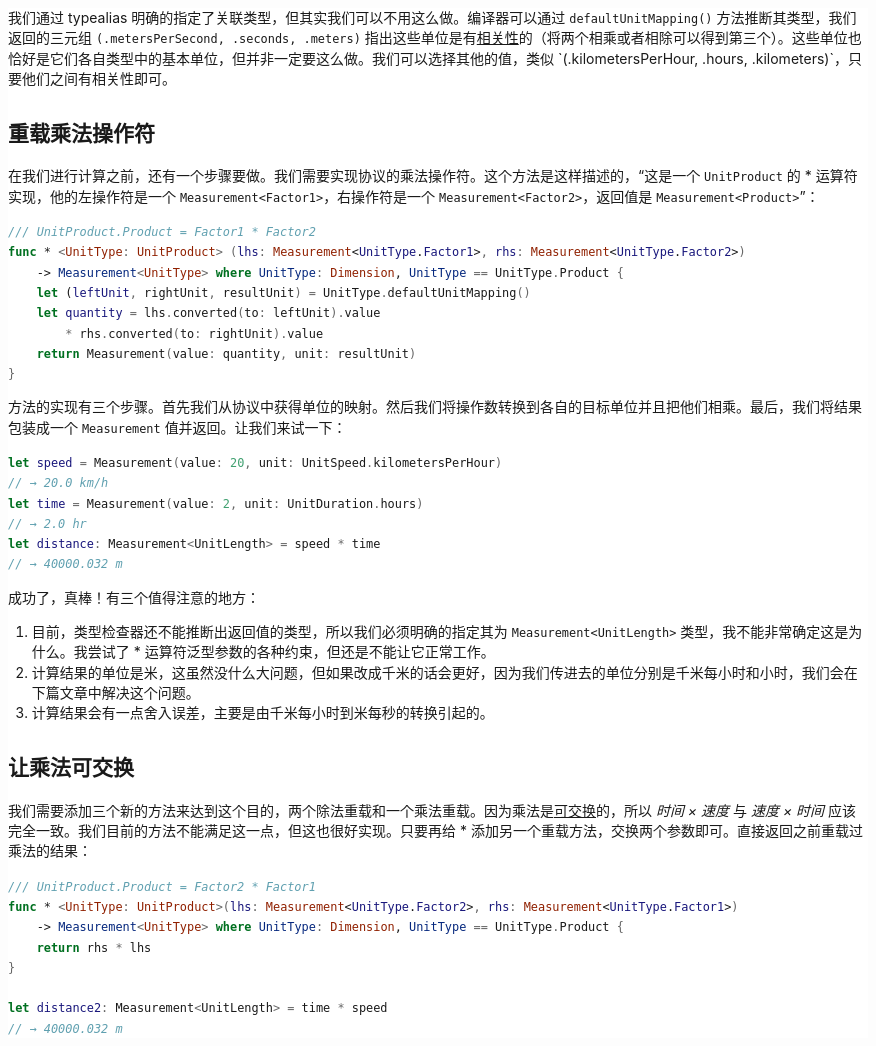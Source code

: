 我们通过 typealias 明确的指定了关联类型，但其实我们可以不用这么做。编译器可以通过 `defaultUnitMapping()` 方法推断其类型，我们返回的三元组 `(.metersPerSecond, .seconds, .meters)` 指出这些单位是有[相关性](https://en.wikipedia.org/wiki/Coherence_(units_of_measurement))的（将两个相乘或者相除可以得到第三个）。这些单位也恰好是它们各自类型中的基本单位，但并非一定要这么做。我们可以选择其他的值，类似 `(.kilometersPerHour, .hours, .kilometers)`，只要他们之间有相关性即可。

## 重载乘法操作符

在我们进行计算之前，还有一个步骤要做。我们需要实现协议的乘法操作符。这个方法是这样描述的，“这是一个 `UnitProduct` 的 * 运算符实现，他的左操作符是一个 `Measurement<Factor1>`，右操作符是一个 `Measurement<Factor2>`，返回值是 `Measurement<Product>`”：

```swift
/// UnitProduct.Product = Factor1 * Factor2
func * <UnitType: UnitProduct> (lhs: Measurement<UnitType.Factor1>, rhs: Measurement<UnitType.Factor2>)
    -> Measurement<UnitType> where UnitType: Dimension, UnitType == UnitType.Product {    
    let (leftUnit, rightUnit, resultUnit) = UnitType.defaultUnitMapping()
    let quantity = lhs.converted(to: leftUnit).value
        * rhs.converted(to: rightUnit).value
    return Measurement(value: quantity, unit: resultUnit)
}
```

方法的实现有三个步骤。首先我们从协议中获得单位的映射。然后我们将操作数转换到各自的目标单位并且把他们相乘。最后，我们将结果包装成一个 `Measurement` 值并返回。让我们来试一下：

```swift
let speed = Measurement(value: 20, unit: UnitSpeed.kilometersPerHour)
// → 20.0 km/h
let time = Measurement(value: 2, unit: UnitDuration.hours)
// → 2.0 hr
let distance: Measurement<UnitLength> = speed * time
// → 40000.032 m
```

成功了，真棒！有三个值得注意的地方：

1. 目前，类型检查器还不能推断出返回值的类型，所以我们必须明确的指定其为 `Measurement<UnitLength>` 类型，我不能非常确定这是为什么。我尝试了 * 运算符泛型参数的各种约束，但还是不能让它正常工作。
2. 计算结果的单位是米，这虽然没什么大问题，但如果改成千米的话会更好，因为我们传进去的单位分别是千米每小时和小时，我们会在下篇文章中解决这个问题。
3. 计算结果会有一点舍入误差，主要是由千米每小时到米每秒的转换引起的。

## 让乘法可交换

我们需要添加三个新的方法来达到这个目的，两个除法重载和一个乘法重载。因为乘法是[可交换](https://en.wikipedia.org/wiki/Commutative_property)的，所以 *时间 × 速度* 与 *速度 × 时间* 应该完全一致。我们目前的方法不能满足这一点，但这也很好实现。只要再给 * 添加另一个重载方法，交换两个参数即可。直接返回之前重载过乘法的结果：

```swift
/// UnitProduct.Product = Factor2 * Factor1
func * <UnitType: UnitProduct>(lhs: Measurement<UnitType.Factor2>, rhs: Measurement<UnitType.Factor1>)
    -> Measurement<UnitType> where UnitType: Dimension, UnitType == UnitType.Product {
    return rhs * lhs
}

let distance2: Measurement<UnitLength> = time * speed
// → 40000.032 m
```
